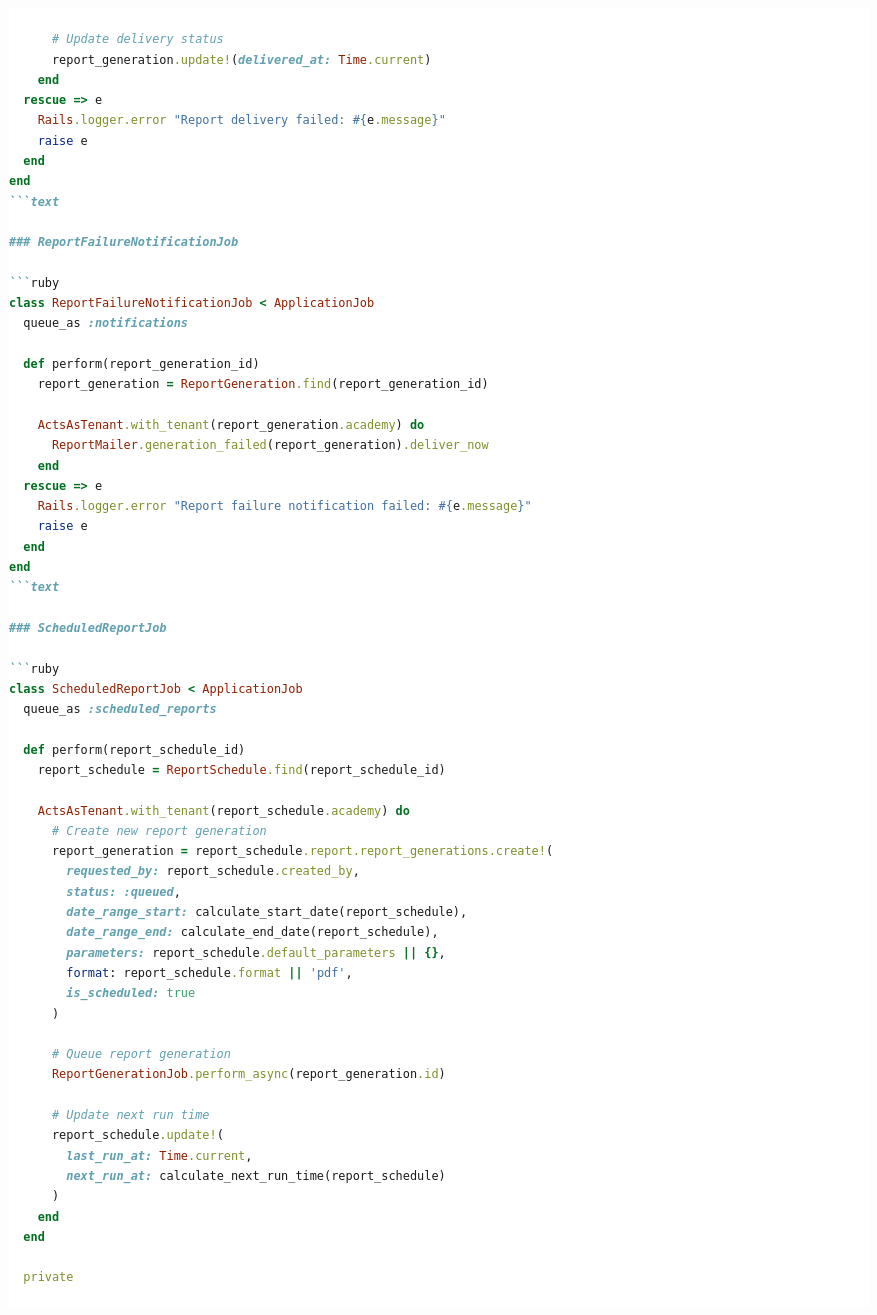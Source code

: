 ```ruby
      
      # Update delivery status
      report_generation.update!(delivered_at: Time.current)
    end
  rescue => e
    Rails.logger.error "Report delivery failed: #{e.message}"
    raise e
  end
end
```text

### ReportFailureNotificationJob

```ruby
class ReportFailureNotificationJob < ApplicationJob
  queue_as :notifications
  
  def perform(report_generation_id)
    report_generation = ReportGeneration.find(report_generation_id)
    
    ActsAsTenant.with_tenant(report_generation.academy) do
      ReportMailer.generation_failed(report_generation).deliver_now
    end
  rescue => e
    Rails.logger.error "Report failure notification failed: #{e.message}"
    raise e
  end
end
```text

### ScheduledReportJob

```ruby
class ScheduledReportJob < ApplicationJob
  queue_as :scheduled_reports
  
  def perform(report_schedule_id)
    report_schedule = ReportSchedule.find(report_schedule_id)
    
    ActsAsTenant.with_tenant(report_schedule.academy) do
      # Create new report generation
      report_generation = report_schedule.report.report_generations.create!(
        requested_by: report_schedule.created_by,
        status: :queued,
        date_range_start: calculate_start_date(report_schedule),
        date_range_end: calculate_end_date(report_schedule),
        parameters: report_schedule.default_parameters || {},
        format: report_schedule.format || 'pdf',
        is_scheduled: true
      )
      
      # Queue report generation
      ReportGenerationJob.perform_async(report_generation.id)
      
      # Update next run time
      report_schedule.update!(
        last_run_at: Time.current,
        next_run_at: calculate_next_run_time(report_schedule)
      )
    end
  end
  
  private
  
```